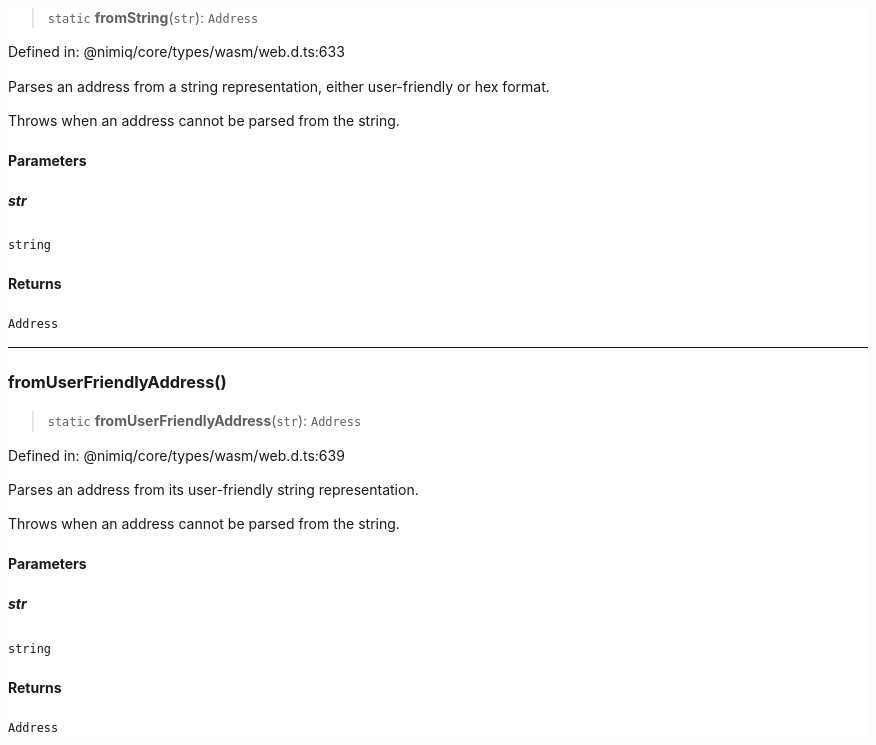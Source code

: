 > `static` **fromString**(`str`): `Address`

Defined in: @nimiq/core/types/wasm/web.d.ts:633

Parses an address from a string representation, either user-friendly or hex format.

Throws when an address cannot be parsed from the string.

#### Parameters

##### str

`string`

#### Returns

`Address`

***

### fromUserFriendlyAddress()

> `static` **fromUserFriendlyAddress**(`str`): `Address`

Defined in: @nimiq/core/types/wasm/web.d.ts:639

Parses an address from its user-friendly string representation.

Throws when an address cannot be parsed from the string.

#### Parameters

##### str

`string`

#### Returns

`Address`
